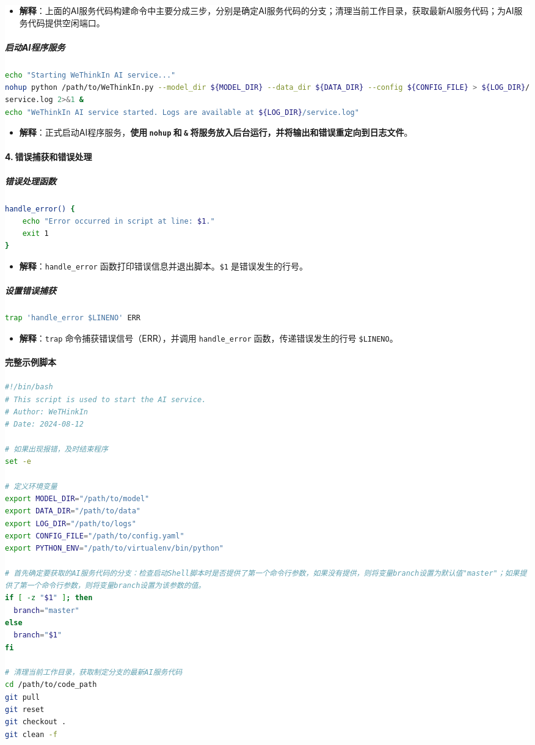 ```sh
```

*   **解释**：上面的AI服务代码构建命令中主要分成三步，分别是确定AI服务代码的分支；清理当前工作目录，获取最新AI服务代码；为AI服务代码提供空闲端口。

##### 启动AI程序服务

```sh
echo "Starting WeThinkIn AI service..."
nohup python /path/to/WeThinkIn.py --model_dir ${MODEL_DIR} --data_dir ${DATA_DIR} --config ${CONFIG_FILE} > ${LOG_DIR}/service.log 2>&1 &
echo "WeThinkIn AI service started. Logs are available at ${LOG_DIR}/service.log"
```

*   **解释**：正式启动AI程序服务，**使用 `nohup` 和 `&` 将服务放入后台运行，并将输出和错误重定向到日志文件**。

#### 4\. 错误捕获和错误处理

##### 错误处理函数

```sh
handle_error() {
    echo "Error occurred in script at line: $1."
    exit 1
}
```

*   **解释**：`handle_error` 函数打印错误信息并退出脚本。`$1` 是错误发生的行号。

##### 设置错误捕获

```sh
trap 'handle_error $LINENO' ERR
```

*   **解释**：`trap` 命令捕获错误信号（ERR），并调用 `handle_error` 函数，传递错误发生的行号 `$LINENO`。

#### 完整示例脚本

```sh
#!/bin/bash
# This script is used to start the AI service.
# Author: WeTHinkIn
# Date: 2024-08-12

# 如果出现报错，及时结束程序
set -e

# 定义环境变量
export MODEL_DIR="/path/to/model"
export DATA_DIR="/path/to/data"
export LOG_DIR="/path/to/logs"
export CONFIG_FILE="/path/to/config.yaml"
export PYTHON_ENV="/path/to/virtualenv/bin/python"

# 首先确定要获取的AI服务代码的分支：检查启动Shell脚本时是否提供了第一个命令行参数，如果没有提供，则将变量branch设置为默认值"master"；如果提供了第一个命令行参数，则将变量branch设置为该参数的值。
if [ -z "$1" ]; then
  branch="master"
else
  branch="$1"
fi

# 清理当前工作目录，获取制定分支的最新AI服务代码
cd /path/to/code_path
git pull
git reset
git checkout .
git clean -f
```